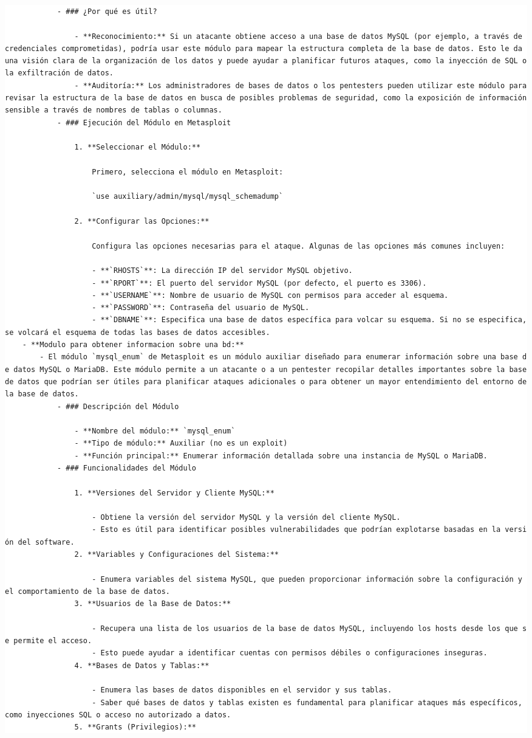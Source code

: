 				- ### ¿Por qué es útil?
	
					- **Reconocimiento:** Si un atacante obtiene acceso a una base de datos MySQL (por ejemplo, a través de credenciales comprometidas), podría usar este módulo para mapear la estructura completa de la base de datos. Esto le da una visión clara de la organización de los datos y puede ayudar a planificar futuros ataques, como la inyección de SQL o la exfiltración de datos.
					- **Auditoría:** Los administradores de bases de datos o los pentesters pueden utilizar este módulo para revisar la estructura de la base de datos en busca de posibles problemas de seguridad, como la exposición de información sensible a través de nombres de tablas o columnas.
				- ### Ejecución del Módulo en Metasploit
	
					1. **Seleccionar el Módulo:**
					    
					    Primero, selecciona el módulo en Metasploit:
					       
					    `use auxiliary/admin/mysql/mysql_schemadump`
					    
					2. **Configurar las Opciones:**
					    
					    Configura las opciones necesarias para el ataque. Algunas de las opciones más comunes incluyen:
					    
					    - **`RHOSTS`**: La dirección IP del servidor MySQL objetivo.
					    - **`RPORT`**: El puerto del servidor MySQL (por defecto, el puerto es 3306).
					    - **`USERNAME`**: Nombre de usuario de MySQL con permisos para acceder al esquema.
					    - **`PASSWORD`**: Contraseña del usuario de MySQL.
					    - **`DBNAME`**: Especifica una base de datos específica para volcar su esquema. Si no se especifica, se volcará el esquema de todas las bases de datos accesibles.
		- **Modulo para obtener informacion sobre una bd:**
			- El módulo `mysql_enum` de Metasploit es un módulo auxiliar diseñado para enumerar información sobre una base de datos MySQL o MariaDB. Este módulo permite a un atacante o a un pentester recopilar detalles importantes sobre la base de datos que podrían ser útiles para planificar ataques adicionales o para obtener un mayor entendimiento del entorno de la base de datos.
				- ### Descripción del Módulo
					
					- **Nombre del módulo:** `mysql_enum`
					- **Tipo de módulo:** Auxiliar (no es un exploit)
					- **Función principal:** Enumerar información detallada sobre una instancia de MySQL o MariaDB.
				- ### Funcionalidades del Módulo
	
					1. **Versiones del Servidor y Cliente MySQL:**
					    
					    - Obtiene la versión del servidor MySQL y la versión del cliente MySQL.
					    - Esto es útil para identificar posibles vulnerabilidades que podrían explotarse basadas en la versión del software.
					2. **Variables y Configuraciones del Sistema:**
					    
					    - Enumera variables del sistema MySQL, que pueden proporcionar información sobre la configuración y el comportamiento de la base de datos.
					3. **Usuarios de la Base de Datos:**
					    
					    - Recupera una lista de los usuarios de la base de datos MySQL, incluyendo los hosts desde los que se permite el acceso.
					    - Esto puede ayudar a identificar cuentas con permisos débiles o configuraciones inseguras.
					4. **Bases de Datos y Tablas:**
					    
					    - Enumera las bases de datos disponibles en el servidor y sus tablas.
					    - Saber qué bases de datos y tablas existen es fundamental para planificar ataques más específicos, como inyecciones SQL o acceso no autorizado a datos.
					5. **Grants (Privilegios):**
					    